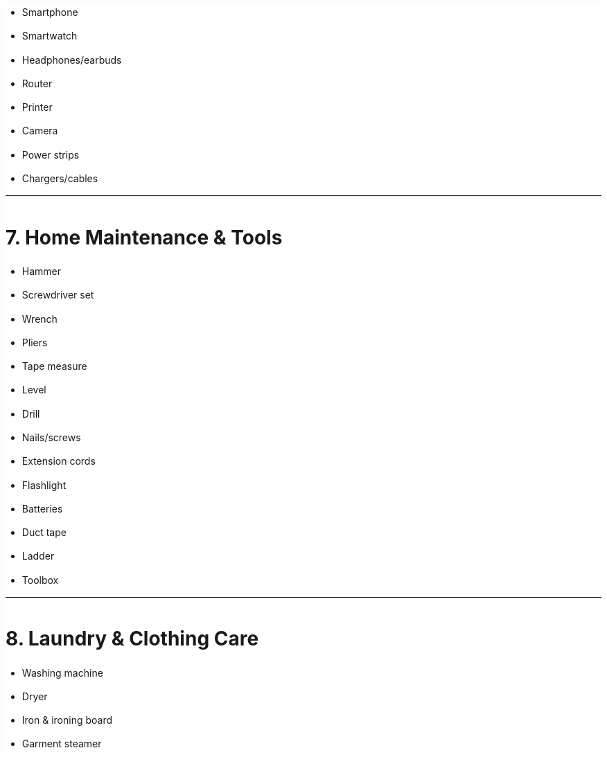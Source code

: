 - Smartphone
    
- Smartwatch
    
- Headphones/earbuds
    
- Router
    
- Printer
    
- Camera
    
- Power strips
    
- Chargers/cables
    

---

# **7. Home Maintenance & Tools**

- Hammer
    
- Screwdriver set
    
- Wrench
    
- Pliers
    
- Tape measure
    
- Level
    
- Drill
    
- Nails/screws
    
- Extension cords
    
- Flashlight
    
- Batteries
    
- Duct tape
    
- Ladder
    
- Toolbox
    

---

# **8. Laundry & Clothing Care**

- Washing machine
    
- Dryer
    
- Iron & ironing board
    
- Garment steamer
    